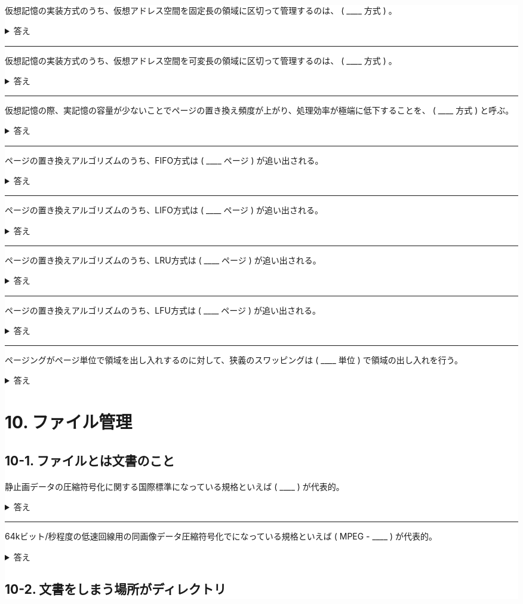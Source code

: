 仮想記憶の実装方式のうち、仮想アドレス空間を固定長の領域に区切って管理するのは、 ( ____ 方式 ) 。

<details><summary>答え</summary></details>

---

仮想記憶の実装方式のうち、仮想アドレス空間を可変長の領域に区切って管理するのは、 ( ____ 方式 ) 。

<details><summary>答え</summary></details>

---

仮想記憶の際、実記憶の容量が少ないことでページの置き換え頻度が上がり、処理効率が極端に低下することを、 ( ____ 方式 ) と呼ぶ。

<details><summary>答え</summary></details>

---

ページの置き換えアルゴリズムのうち、FIFO方式は ( ____ ページ ) が追い出される。

<details><summary>答え</summary></details>

---

ページの置き換えアルゴリズムのうち、LIFO方式は ( ____ ページ ) が追い出される。

<details><summary>答え</summary></details>

---

ページの置き換えアルゴリズムのうち、LRU方式は ( ____ ページ ) が追い出される。

<details><summary>答え</summary></details>

---

ページの置き換えアルゴリズムのうち、LFU方式は ( ____ ページ ) が追い出される。

<details><summary>答え</summary></details>

---

ページングがページ単位で領域を出し入れするのに対して、狭義のスワッピングは ( ____ 単位 ) で領域の出し入れを行う。
<details><summary>答え</summary></details>

# 10. ファイル管理



## 10-1. ファイルとは文書のこと

静止画データの圧縮符号化に関する国際標準になっている規格といえば ( ____ ) が代表的。
<details><summary>答え</summary></details>

---

64kビット/秒程度の低速回線用の同画像データ圧縮符号化でになっている規格といえば ( MPEG - ____ ) が代表的。
<details><summary>答え</summary></details>

## 10-2. 文書をしまう場所がディレクトリ
